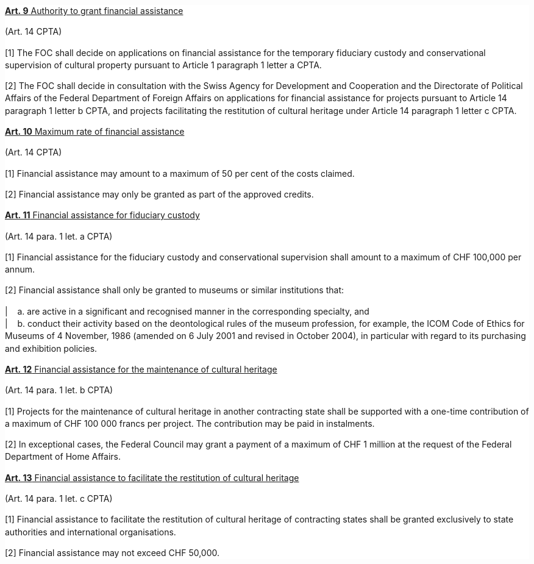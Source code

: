 [**Art. 9** Authority to grant financial assistance](https://www.fedlex.admin.ch/eli/cc/2005/318/en#art_9) 

(Art. 14 CPTA)

[1] The FOC shall decide on applications on financial assistance for the temporary fiduciary custody and conservational supervision of cultural property pursuant to Article 1 paragraph 1 letter a CPTA.

[2] The FOC shall decide in consultation with the Swiss Agency for Development and Cooperation and the Directorate of Political Affairs of the Federal Department of Foreign Affairs on applications for financial assistance for projects pursuant to Article 14 paragraph 1 letter b CPTA, and projects facilitating the restitution of cultural heritage under Article 14 paragraph 1 letter c CPTA.

[**Art. 10** Maximum rate of financial assistance](https://www.fedlex.admin.ch/eli/cc/2005/318/en#art_10) 

(Art. 14 CPTA)

[1] Financial assistance may amount to a maximum of 50 per cent of the costs claimed.

[2] Financial assistance may only be granted as part of the approved credits.

[**Art. 11** Financial assistance for fiduciary custody](https://www.fedlex.admin.ch/eli/cc/2005/318/en#art_11) 

(Art. 14 para. 1 let. a CPTA)

[1] Financial assistance for the fiduciary custody and conservational supervision shall amount to a maximum of CHF 100,000 per annum.

[2] Financial assistance shall only be granted to museums or similar institutions that:


|    a. are active in a significant and recognised manner in the corresponding specialty, and  
|    b. conduct their activity based on the deontological rules of the museum profession, for example, the ICOM Code of Ethics for Museums of 4 November, 1986 (amended on 6 July 2001 and revised in October 2004), in particular with regard to its purchasing and exhibition policies.

[**Art. 12** Financial assistance for the maintenance of cultural heritage](https://www.fedlex.admin.ch/eli/cc/2005/318/en#art_12) 

(Art. 14 para. 1 let. b CPTA)

[1] Projects for the maintenance of cultural heritage in another contracting state shall be supported with a one-time contribution of a maximum of CHF 100 000 francs per project. The contribution may be paid in instalments.

[2] In exceptional cases, the Federal Council may grant a payment of a maximum of CHF 1 million at the request of the Federal Department of Home Affairs.

[**Art. 13** Financial assistance to facilitate the restitution of cultural heritage](https://www.fedlex.admin.ch/eli/cc/2005/318/en#art_13) 


(Art. 14 para. 1 let. c CPTA)

[1] Financial assistance to facilitate the restitution of cultural heritage of contracting states shall be granted exclusively to state authorities and international organisations.

[2] Financial assistance may not exceed CHF 50,000.
